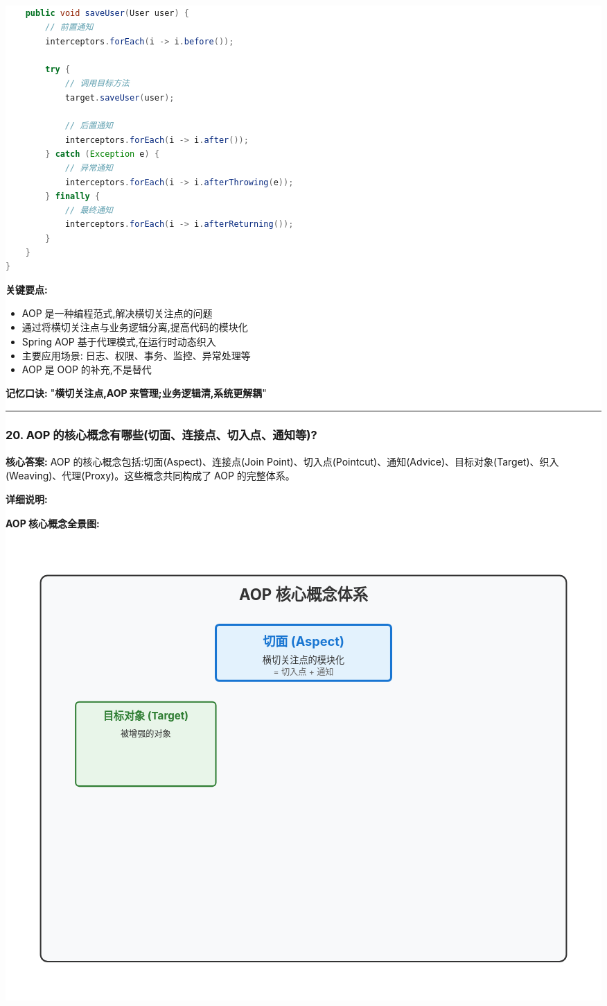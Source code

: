 ```java
    public void saveUser(User user) {
        // 前置通知
        interceptors.forEach(i -> i.before());

        try {
            // 调用目标方法
            target.saveUser(user);

            // 后置通知
            interceptors.forEach(i -> i.after());
        } catch (Exception e) {
            // 异常通知
            interceptors.forEach(i -> i.afterThrowing(e));
        } finally {
            // 最终通知
            interceptors.forEach(i -> i.afterReturning());
        }
    }
}
```

**关键要点:**
- AOP 是一种编程范式,解决横切关注点的问题
- 通过将横切关注点与业务逻辑分离,提高代码的模块化
- Spring AOP 基于代理模式,在运行时动态织入
- 主要应用场景: 日志、权限、事务、监控、异常处理等
- AOP 是 OOP 的补充,不是替代

**记忆口诀:**
"**横切关注点,AOP 来管理;业务逻辑清,系统更解耦**"

---


### 20. AOP 的核心概念有哪些(切面、连接点、切入点、通知等)?

**核心答案:**
AOP 的核心概念包括:切面(Aspect)、连接点(Join Point)、切入点(Pointcut)、通知(Advice)、目标对象(Target)、织入(Weaving)、代理(Proxy)。这些概念共同构成了 AOP 的完整体系。

**详细说明:**

**AOP 核心概念全景图:**

<svg viewBox="0 0 850 650" xmlns="http://www.w3.org/2000/svg">
<defs>
<marker id="arrow" markerWidth="10" markerHeight="10" refX="9" refY="3" orient="auto">
<polygon points="0 0, 10 3, 0 6" fill="#666"/>
</marker>
</defs>
<rect x="50" y="50" width="750" height="550" fill="#f8f9fa" stroke="#333" stroke-width="2" rx="10"/>
<text x="425" y="85" text-anchor="middle" font-size="22" font-weight="bold" fill="#333">AOP 核心概念体系</text>
<rect x="300" y="120" width="250" height="80" fill="#e3f2fd" stroke="#1976d2" stroke-width="3" rx="5"/>
<text x="425" y="150" text-anchor="middle" font-size="18" font-weight="bold" fill="#1976d2">切面 (Aspect)</text>
<text x="425" y="175" text-anchor="middle" font-size="13" fill="#333">横切关注点的模块化</text>
<text x="425" y="192" text-anchor="middle" font-size="12" fill="#666">= 切入点 + 通知</text>
<g id="target">
<rect x="100" y="230" width="200" height="120" fill="#e8f5e9" stroke="#2e7d32" stroke-width="2" rx="5"/>
<text x="200" y="255" text-anchor="middle" font-size="15" font-weight="bold" fill="#2e7d32">目标对象 (Target)</text>
<text x="200" y="280" text-anchor="middle" font-size="12" fill="#333">被增强的对象</text>